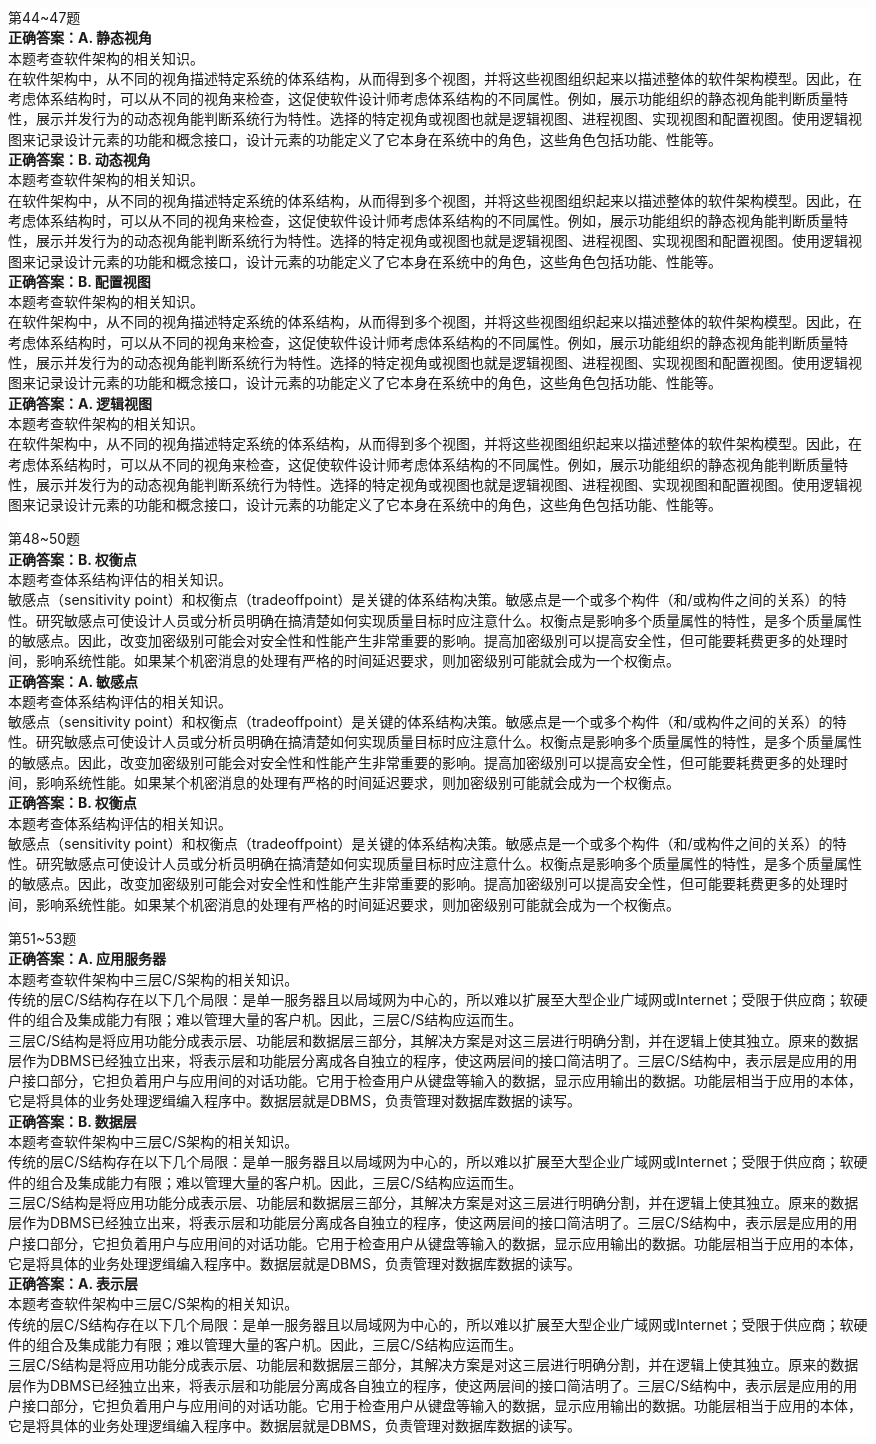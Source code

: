第44~47题  
**正确答案：A. 静态视角**  
本题考查软件架构的相关知识。  
在软件架构中，从不同的视角描述特定系统的体系结构，从而得到多个视图，并将这些视图组织起来以描述整体的软件架构模型。因此，在考虑体系结构时，可以从不同的视角来检查，这促使软件设计师考虑体系结构的不同属性。例如，展示功能组织的静态视角能判断质量特性，展示并发行为的动态视角能判断系统行为特性。选择的特定视角或视图也就是逻辑视图、进程视图、实现视图和配置视图。使用逻辑视图来记录设计元素的功能和概念接口，设计元素的功能定义了它本身在系统中的角色，这些角色包括功能、性能等。  
**正确答案：B. 动态视角**  
本题考查软件架构的相关知识。  
在软件架构中，从不同的视角描述特定系统的体系结构，从而得到多个视图，并将这些视图组织起来以描述整体的软件架构模型。因此，在考虑体系结构时，可以从不同的视角来检查，这促使软件设计师考虑体系结构的不同属性。例如，展示功能组织的静态视角能判断质量特性，展示并发行为的动态视角能判断系统行为特性。选择的特定视角或视图也就是逻辑视图、进程视图、实现视图和配置视图。使用逻辑视图来记录设计元素的功能和概念接口，设计元素的功能定义了它本身在系统中的角色，这些角色包括功能、性能等。  
**正确答案：B. 配置视图**  
本题考查软件架构的相关知识。  
在软件架构中，从不同的视角描述特定系统的体系结构，从而得到多个视图，并将这些视图组织起来以描述整体的软件架构模型。因此，在考虑体系结构时，可以从不同的视角来检查，这促使软件设计师考虑体系结构的不同属性。例如，展示功能组织的静态视角能判断质量特性，展示并发行为的动态视角能判断系统行为特性。选择的特定视角或视图也就是逻辑视图、进程视图、实现视图和配置视图。使用逻辑视图来记录设计元素的功能和概念接口，设计元素的功能定义了它本身在系统中的角色，这些角色包括功能、性能等。  
**正确答案：A. 逻辑视图**  
本题考查软件架构的相关知识。  
在软件架构中，从不同的视角描述特定系统的体系结构，从而得到多个视图，并将这些视图组织起来以描述整体的软件架构模型。因此，在考虑体系结构时，可以从不同的视角来检查，这促使软件设计师考虑体系结构的不同属性。例如，展示功能组织的静态视角能判断质量特性，展示并发行为的动态视角能判断系统行为特性。选择的特定视角或视图也就是逻辑视图、进程视图、实现视图和配置视图。使用逻辑视图来记录设计元素的功能和概念接口，设计元素的功能定义了它本身在系统中的角色，这些角色包括功能、性能等。  
  
第48~50题  
**正确答案：B. 权衡点**  
本题考查体系结构评估的相关知识。  
敏感点（sensitivity point）和权衡点（tradeoffpoint）是关键的体系结构决策。敏感点是一个或多个构件（和/或构件之间的关系）的特性。研究敏感点可使设计人员或分析员明确在搞清楚如何实现质量目标时应注意什么。权衡点是影响多个质量属性的特性，是多个质量属性的敏感点。因此，改变加密级别可能会对安全性和性能产生非常重要的影响。提高加密级別可以提高安全性，但可能要耗费更多的处理时间，影响系统性能。如果某个机密消息的处理有严格的时间延迟要求，则加密级别可能就会成为一个权衡点。  
**正确答案：A. 敏感点**  
本题考查体系结构评估的相关知识。  
敏感点（sensitivity point）和权衡点（tradeoffpoint）是关键的体系结构决策。敏感点是一个或多个构件（和/或构件之间的关系）的特性。研究敏感点可使设计人员或分析员明确在搞清楚如何实现质量目标时应注意什么。权衡点是影响多个质量属性的特性，是多个质量属性的敏感点。因此，改变加密级别可能会对安全性和性能产生非常重要的影响。提高加密级別可以提高安全性，但可能要耗费更多的处理时间，影响系统性能。如果某个机密消息的处理有严格的时间延迟要求，则加密级别可能就会成为一个权衡点。  
**正确答案：B. 权衡点**  
本题考查体系结构评估的相关知识。  
敏感点（sensitivity point）和权衡点（tradeoffpoint）是关键的体系结构决策。敏感点是一个或多个构件（和/或构件之间的关系）的特性。研究敏感点可使设计人员或分析员明确在搞清楚如何实现质量目标时应注意什么。权衡点是影响多个质量属性的特性，是多个质量属性的敏感点。因此，改变加密级别可能会对安全性和性能产生非常重要的影响。提高加密级別可以提高安全性，但可能要耗费更多的处理时间，影响系统性能。如果某个机密消息的处理有严格的时间延迟要求，则加密级别可能就会成为一个权衡点。  
  
第51~53题  
**正确答案：A. 应用服务器**  
本题考查软件架构中三层C/S架构的相关知识。  
传统的层C/S结构存在以下几个局限：是单一服务器且以局域网为中心的，所以难以扩展至大型企业广域网或Internet；受限于供应商；软硬件的组合及集成能力有限；难以管理大量的客户机。因此，三层C/S结构应运而生。  
三层C/S结构是将应用功能分成表示层、功能层和数据层三部分，其解决方案是对这三层进行明确分割，并在逻辑上使其独立。原来的数据层作为DBMS已经独立出来，将表示层和功能层分离成各自独立的程序，使这两层间的接口简洁明了。三层C/S结构中，表示层是应用的用户接口部分，它担负着用户与应用间的对话功能。它用于检查用户从键盘等输入的数据，显示应用输出的数据。功能层相当于应用的本体，它是将具体的业务处理逻缉编入程序中。数据层就是DBMS，负责管理对数据库数据的读写。  
**正确答案：B. 数据层**  
本题考查软件架构中三层C/S架构的相关知识。  
传统的层C/S结构存在以下几个局限：是单一服务器且以局域网为中心的，所以难以扩展至大型企业广域网或Internet；受限于供应商；软硬件的组合及集成能力有限；难以管理大量的客户机。因此，三层C/S结构应运而生。  
三层C/S结构是将应用功能分成表示层、功能层和数据层三部分，其解决方案是对这三层进行明确分割，并在逻辑上使其独立。原来的数据层作为DBMS已经独立出来，将表示层和功能层分离成各自独立的程序，使这两层间的接口简洁明了。三层C/S结构中，表示层是应用的用户接口部分，它担负着用户与应用间的对话功能。它用于检查用户从键盘等输入的数据，显示应用输出的数据。功能层相当于应用的本体，它是将具体的业务处理逻缉编入程序中。数据层就是DBMS，负责管理对数据库数据的读写。  
**正确答案：A. 表示层**  
本题考查软件架构中三层C/S架构的相关知识。  
传统的层C/S结构存在以下几个局限：是单一服务器且以局域网为中心的，所以难以扩展至大型企业广域网或Internet；受限于供应商；软硬件的组合及集成能力有限；难以管理大量的客户机。因此，三层C/S结构应运而生。  
三层C/S结构是将应用功能分成表示层、功能层和数据层三部分，其解决方案是对这三层进行明确分割，并在逻辑上使其独立。原来的数据层作为DBMS已经独立出来，将表示层和功能层分离成各自独立的程序，使这两层间的接口简洁明了。三层C/S结构中，表示层是应用的用户接口部分，它担负着用户与应用间的对话功能。它用于检查用户从键盘等输入的数据，显示应用输出的数据。功能层相当于应用的本体，它是将具体的业务处理逻缉编入程序中。数据层就是DBMS，负责管理对数据库数据的读写。  
  